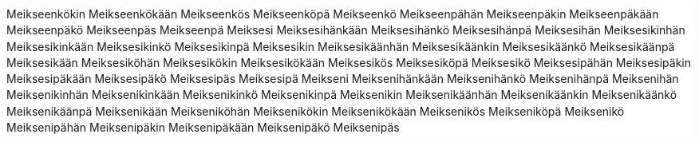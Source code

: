Meikseenkökin
Meikseenkökään
Meikseenkös
Meikseenköpä
Meikseenkö
Meikseenpähän
Meikseenpäkin
Meikseenpäkään
Meikseenpäkö
Meikseenpäs
Meikseenpä
Meiksesi
Meiksesihänkään
Meiksesihänkö
Meiksesihänpä
Meiksesihän
Meiksesikinhän
Meiksesikinkään
Meiksesikinkö
Meiksesikinpä
Meiksesikin
Meiksesikäänhän
Meiksesikäänkin
Meiksesikäänkö
Meiksesikäänpä
Meiksesikään
Meiksesiköhän
Meiksesikökin
Meiksesikökään
Meiksesikös
Meiksesiköpä
Meiksesikö
Meiksesipähän
Meiksesipäkin
Meiksesipäkään
Meiksesipäkö
Meiksesipäs
Meiksesipä
Meikseni
Meiksenihänkään
Meiksenihänkö
Meiksenihänpä
Meiksenihän
Meiksenikinhän
Meiksenikinkään
Meiksenikinkö
Meiksenikinpä
Meiksenikin
Meiksenikäänhän
Meiksenikäänkin
Meiksenikäänkö
Meiksenikäänpä
Meiksenikään
Meikseniköhän
Meiksenikökin
Meiksenikökään
Meiksenikös
Meikseniköpä
Meiksenikö
Meiksenipähän
Meiksenipäkin
Meiksenipäkään
Meiksenipäkö
Meiksenipäs